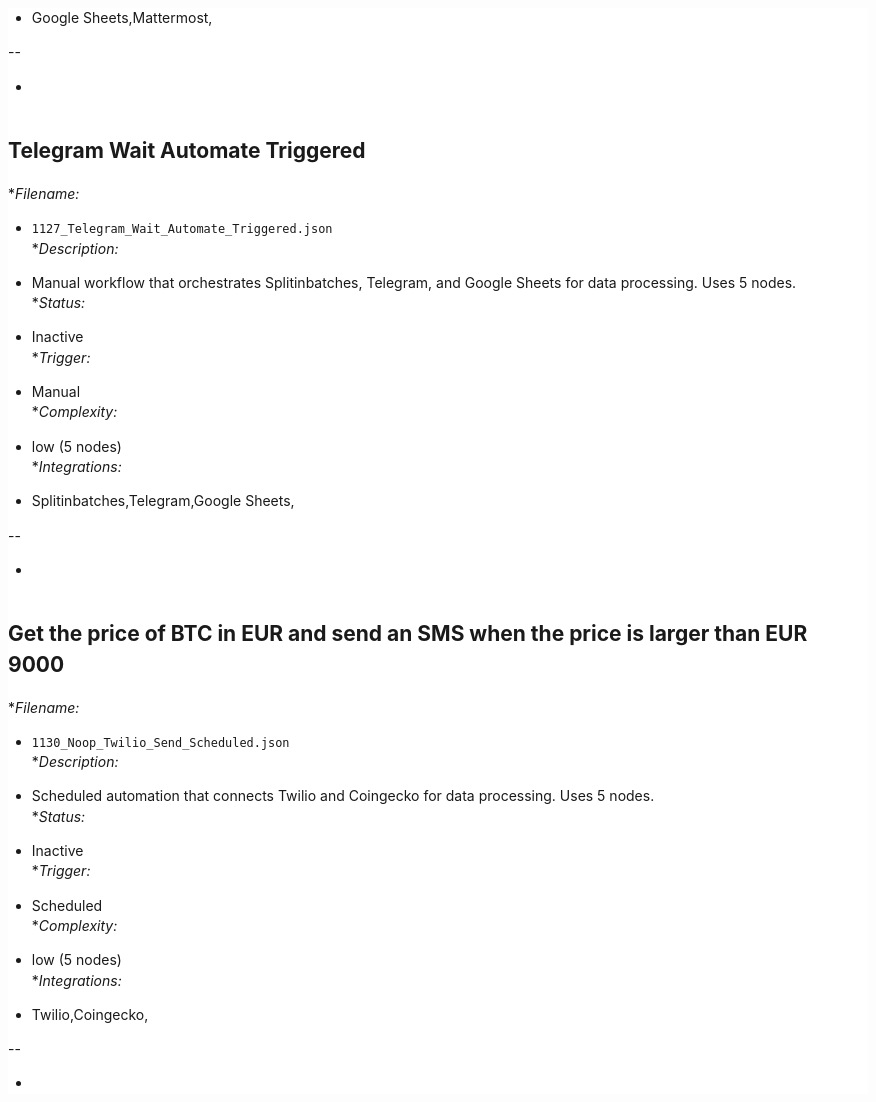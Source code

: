 * Google Sheets,Mattermost,  

--

-

#

## Telegram Wait Automate Triggered
**Filename:*

* `1127_Telegram_Wait_Automate_Triggered.json`  
**Description:*

* Manual workflow that orchestrates Splitinbatches, Telegram, and Google Sheets for data processing. Uses 5 nodes.  
**Status:*

* Inactive  
**Trigger:*

* Manual  
**Complexity:*

* low (5 nodes)  
**Integrations:*

* Splitinbatches,Telegram,Google Sheets,  

--

-

#

## Get the price of BTC in EUR and send an SMS when the price is larger than EUR 9000
**Filename:*

* `1130_Noop_Twilio_Send_Scheduled.json`  
**Description:*

* Scheduled automation that connects Twilio and Coingecko for data processing. Uses 5 nodes.  
**Status:*

* Inactive  
**Trigger:*

* Scheduled  
**Complexity:*

* low (5 nodes)  
**Integrations:*

* Twilio,Coingecko,  

--

-
